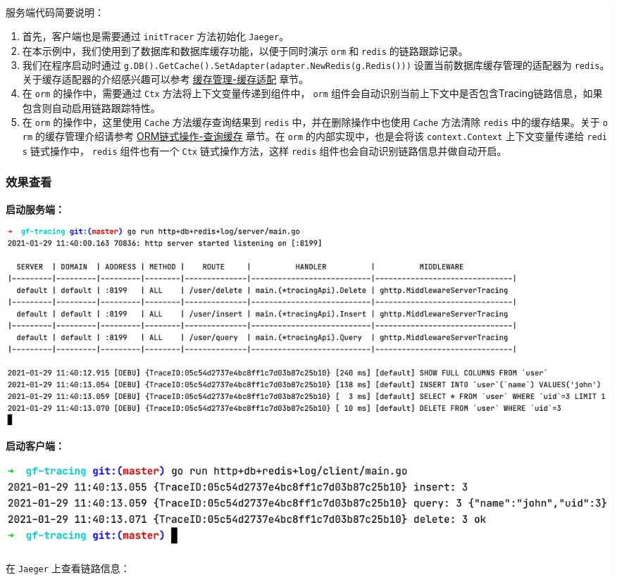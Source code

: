 ```go
```

服务端代码简要说明：

1. 首先，客户端也是需要通过 `initTracer` 方法初始化 `Jaeger`。
2. 在本示例中，我们使用到了数据库和数据库缓存功能，以便于同时演示 `orm` 和 `redis` 的链路跟踪记录。
3. 我们在程序启动时通过 `g.DB().GetCache().SetAdapter(adapter.NewRedis(g.Redis()))` 设置当前数据库缓存管理的适配器为 `redis`。关于缓存适配器的介绍感兴趣可以参考 [缓存管理-缓存适配](output/goframe-v1.15-md/核心组件/缓存管理/缓存管理-缓存适配) 章节。
4. 在 `orm` 的操作中，需要通过 `Ctx` 方法将上下文变量传递到组件中， `orm` 组件会自动识别当前上下文中是否包含Tracing链路信息，如果包含则自动启用链路跟踪特性。
5. 在 `orm` 的操作中，这里使用 `Cache` 方法缓存查询结果到 `redis` 中，并在删除操作中也使用 `Cache` 方法清除 `redis` 中的缓存结果。关于 `orm` 的缓存管理介绍请参考 [ORM链式操作-查询缓存](output/goframe-v1.15-md/核心组件/数据库ORM/ORM链式操作-重点/ORM链式操作-查询缓存) 章节。在 `orm` 的内部实现中，也是会将该 `context.Context` 上下文变量传递给 `redis` 链式操作中， `redis` 组件也有一个 `Ctx` 链式操作方法，这样 `redis` 组件也会自动识别链路信息并做自动开启。

### 效果查看

**启动服务端：**

![](/markdown/1351e0497ba4a1102104a6ca8110d6f2.png)

**启动客户端：**

![](/markdown/bd8d62acf08b00a233b269224cafa0c8.png)

在 `Jaeger` 上查看链路信息：
